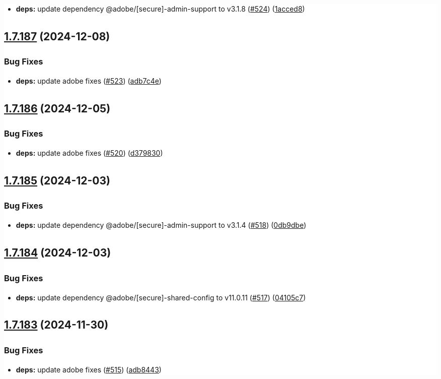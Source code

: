 * **deps:** update dependency @adobe/[secure]-admin-support to v3.1.8 ([#524](https://github.com/adobe/[secure]-slack-notification/issues/524)) ([1acced8](https://github.com/adobe/[secure]-slack-notification/commit/1acced8b2110c3304d3d54fe0f4db06a9854cc0b))

## [1.7.187](https://github.com/adobe/[secure]-slack-notification/compare/v1.7.186...v1.7.187) (2024-12-08)


### Bug Fixes

* **deps:** update adobe fixes ([#523](https://github.com/adobe/[secure]-slack-notification/issues/523)) ([adb7c4e](https://github.com/adobe/[secure]-slack-notification/commit/adb7c4eb42a8a5cce126378b09f1d11ec5705b00))

## [1.7.186](https://github.com/adobe/[secure]-slack-notification/compare/v1.7.185...v1.7.186) (2024-12-05)


### Bug Fixes

* **deps:** update adobe fixes ([#520](https://github.com/adobe/[secure]-slack-notification/issues/520)) ([d379830](https://github.com/adobe/[secure]-slack-notification/commit/d379830885ccc144ba305a88c0dbdec35140eeed))

## [1.7.185](https://github.com/adobe/[secure]-slack-notification/compare/v1.7.184...v1.7.185) (2024-12-03)


### Bug Fixes

* **deps:** update dependency @adobe/[secure]-admin-support to v3.1.4 ([#518](https://github.com/adobe/[secure]-slack-notification/issues/518)) ([0db9dbe](https://github.com/adobe/[secure]-slack-notification/commit/0db9dbeeedd3e45fd39e436c0a942875b50bc3f9))

## [1.7.184](https://github.com/adobe/[secure]-slack-notification/compare/v1.7.183...v1.7.184) (2024-12-03)


### Bug Fixes

* **deps:** update dependency @adobe/[secure]-shared-config to v11.0.11 ([#517](https://github.com/adobe/[secure]-slack-notification/issues/517)) ([04105c7](https://github.com/adobe/[secure]-slack-notification/commit/04105c7ea98bb6bfbf9ddfaab9dd0293c514e1fd))

## [1.7.183](https://github.com/adobe/[secure]-slack-notification/compare/v1.7.182...v1.7.183) (2024-11-30)


### Bug Fixes

* **deps:** update adobe fixes ([#515](https://github.com/adobe/[secure]-slack-notification/issues/515)) ([adb8443](https://github.com/adobe/[secure]-slack-notification/commit/adb8443c494d878dfe2460c698596903809378fe))
